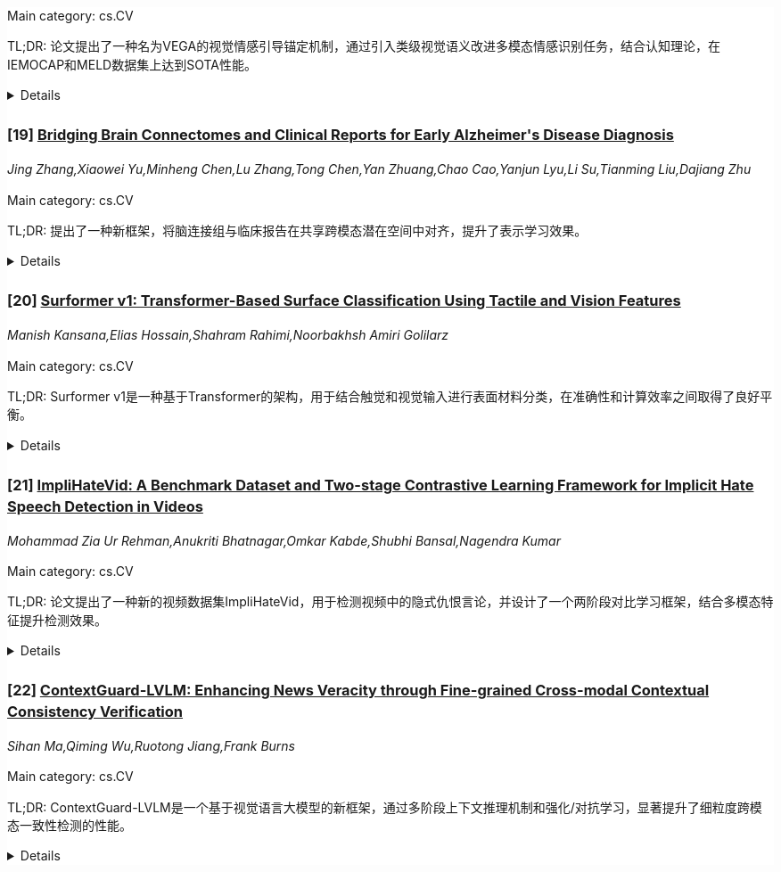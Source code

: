 Main category: cs.CV

TL;DR: 论文提出了一种名为VEGA的视觉情感引导锚定机制，通过引入类级视觉语义改进多模态情感识别任务，结合认知理论，在IEMOCAP和MELD数据集上达到SOTA性能。


<details><summary>Details</summary></details>


### [19] [Bridging Brain Connectomes and Clinical Reports for Early Alzheimer's Disease Diagnosis](https://arxiv.org/abs/2508.06565)
*Jing Zhang,Xiaowei Yu,Minheng Chen,Lu Zhang,Tong Chen,Yan Zhuang,Chao Cao,Yanjun Lyu,Li Su,Tianming Liu,Dajiang Zhu*

Main category: cs.CV

TL;DR: 提出了一种新框架，将脑连接组与临床报告在共享跨模态潜在空间中对齐，提升了表示学习效果。


<details><summary>Details</summary></details>


### [20] [Surformer v1: Transformer-Based Surface Classification Using Tactile and Vision Features](https://arxiv.org/abs/2508.06566)
*Manish Kansana,Elias Hossain,Shahram Rahimi,Noorbakhsh Amiri Golilarz*

Main category: cs.CV

TL;DR: Surformer v1是一种基于Transformer的架构，用于结合触觉和视觉输入进行表面材料分类，在准确性和计算效率之间取得了良好平衡。


<details><summary>Details</summary></details>


### [21] [ImpliHateVid: A Benchmark Dataset and Two-stage Contrastive Learning Framework for Implicit Hate Speech Detection in Videos](https://arxiv.org/abs/2508.06570)
*Mohammad Zia Ur Rehman,Anukriti Bhatnagar,Omkar Kabde,Shubhi Bansal,Nagendra Kumar*

Main category: cs.CV

TL;DR: 论文提出了一种新的视频数据集ImpliHateVid，用于检测视频中的隐式仇恨言论，并设计了一个两阶段对比学习框架，结合多模态特征提升检测效果。


<details><summary>Details</summary></details>


### [22] [ContextGuard-LVLM: Enhancing News Veracity through Fine-grained Cross-modal Contextual Consistency Verification](https://arxiv.org/abs/2508.06623)
*Sihan Ma,Qiming Wu,Ruotong Jiang,Frank Burns*

Main category: cs.CV

TL;DR: ContextGuard-LVLM是一个基于视觉语言大模型的新框架，通过多阶段上下文推理机制和强化/对抗学习，显著提升了细粒度跨模态一致性检测的性能。


<details><summary>Details</summary></details>


